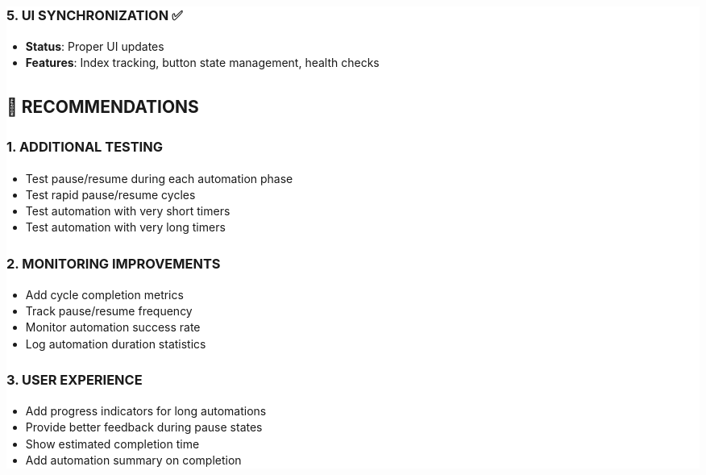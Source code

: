 ### **5. UI SYNCHRONIZATION** ✅
- **Status**: Proper UI updates
- **Features**: Index tracking, button state management, health checks

## **🎯 RECOMMENDATIONS**

### **1. ADDITIONAL TESTING**
- Test pause/resume during each automation phase
- Test rapid pause/resume cycles
- Test automation with very short timers
- Test automation with very long timers

### **2. MONITORING IMPROVEMENTS**
- Add cycle completion metrics
- Track pause/resume frequency
- Monitor automation success rate
- Log automation duration statistics

### **3. USER EXPERIENCE**
- Add progress indicators for long automations
- Provide better feedback during pause states
- Show estimated completion time
- Add automation summary on completion
